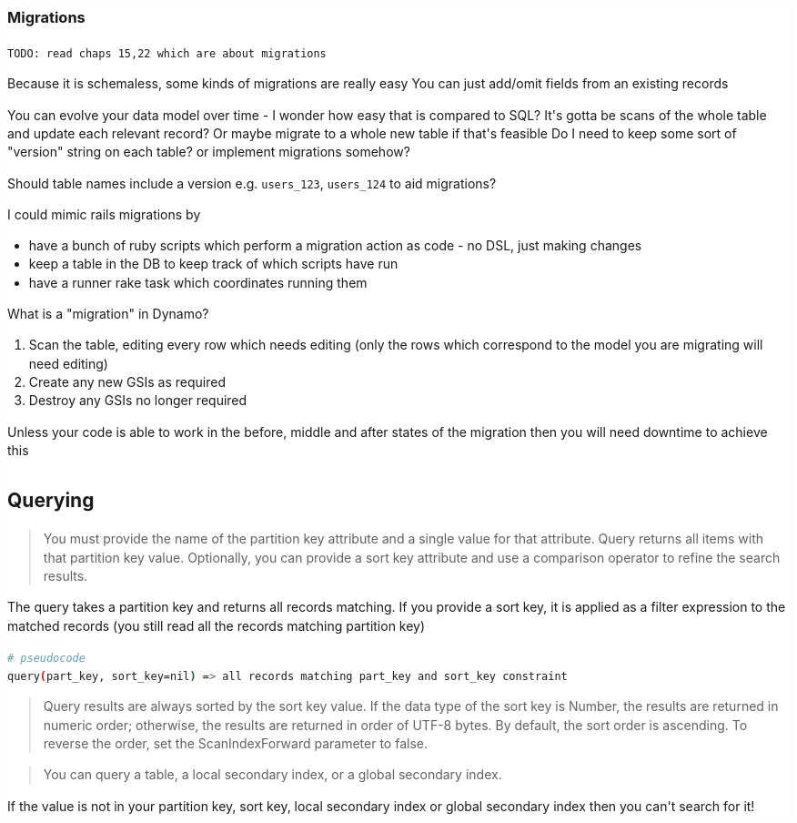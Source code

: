 ### Migrations

    TODO: read chaps 15,22 which are about migrations

Because it is schemaless, some kinds of migrations are really easy You can just
add/omit fields from an existing records

You can evolve your data model over time - I wonder how easy that is compared to
SQL? It's gotta be scans of the whole table and update each relevant record? Or
maybe migrate to a whole new table if that's feasible Do I need to keep some
sort of "version" string on each table? or implement migrations somehow?

Should table names include a version e.g. `users_123`, `users_124` to aid
migrations?

I could mimic rails migrations by

- have a bunch of ruby scripts which perform a migration action as code - no
  DSL, just making changes
- keep a table in the DB to keep track of which scripts have run
- have a runner rake task which coordinates running them

What is a "migration" in Dynamo?

1. Scan the table, editing every row which needs editing (only the rows which
   correspond to the model you are migrating will need editing)
1. Create any new GSIs as required
1. Destroy any GSIs no longer required

Unless your code is able to work in the before, middle and after states of the
migration then you will need downtime to achieve this

## Querying

> You must provide the name of the partition key attribute and a single value
> for that attribute. Query returns all items with that partition key value.
> Optionally, you can provide a sort key attribute and use a comparison operator
> to refine the search results.

The query takes a partition key and returns all records matching. If you provide
a sort key, it is applied as a filter expression to the matched records (you
still read all the records matching partition key)

```sh
# pseudocode
query(part_key, sort_key=nil) => all records matching part_key and sort_key constraint
```

> Query results are always sorted by the sort key value. If the data type of the
> sort key is Number, the results are returned in numeric order; otherwise, the
> results are returned in order of UTF-8 bytes. By default, the sort order is
> ascending. To reverse the order, set the ScanIndexForward parameter to false.

> You can query a table, a local secondary index, or a global secondary index.

If the value is not in your partition key, sort key, local secondary index or
global secondary index then you can't search for it!
